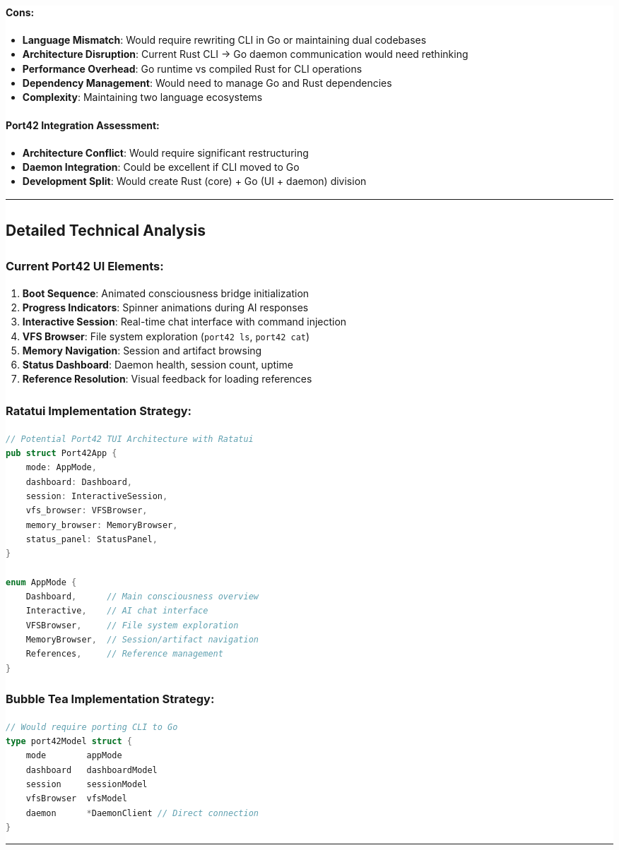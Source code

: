 #### Cons:
- **Language Mismatch**: Would require rewriting CLI in Go or maintaining dual codebases
- **Architecture Disruption**: Current Rust CLI → Go daemon communication would need rethinking
- **Performance Overhead**: Go runtime vs compiled Rust for CLI operations
- **Dependency Management**: Would need to manage Go and Rust dependencies
- **Complexity**: Maintaining two language ecosystems

#### Port42 Integration Assessment:
- **Architecture Conflict**: Would require significant restructuring
- **Daemon Integration**: Could be excellent if CLI moved to Go
- **Development Split**: Would create Rust (core) + Go (UI + daemon) division

---

## Detailed Technical Analysis

### Current Port42 UI Elements:

1. **Boot Sequence**: Animated consciousness bridge initialization
2. **Progress Indicators**: Spinner animations during AI responses
3. **Interactive Session**: Real-time chat interface with command injection
4. **VFS Browser**: File system exploration (`port42 ls`, `port42 cat`)
5. **Memory Navigation**: Session and artifact browsing
6. **Status Dashboard**: Daemon health, session count, uptime
7. **Reference Resolution**: Visual feedback for loading references

### Ratatui Implementation Strategy:

```rust
// Potential Port42 TUI Architecture with Ratatui
pub struct Port42App {
    mode: AppMode,
    dashboard: Dashboard,
    session: InteractiveSession,
    vfs_browser: VFSBrowser,
    memory_browser: MemoryBrowser,
    status_panel: StatusPanel,
}

enum AppMode {
    Dashboard,      // Main consciousness overview
    Interactive,    // AI chat interface  
    VFSBrowser,     // File system exploration
    MemoryBrowser,  // Session/artifact navigation
    References,     // Reference management
}
```

### Bubble Tea Implementation Strategy:

```go
// Would require porting CLI to Go
type port42Model struct {
    mode        appMode
    dashboard   dashboardModel
    session     sessionModel
    vfsBrowser  vfsModel
    daemon      *DaemonClient // Direct connection
}
```

---